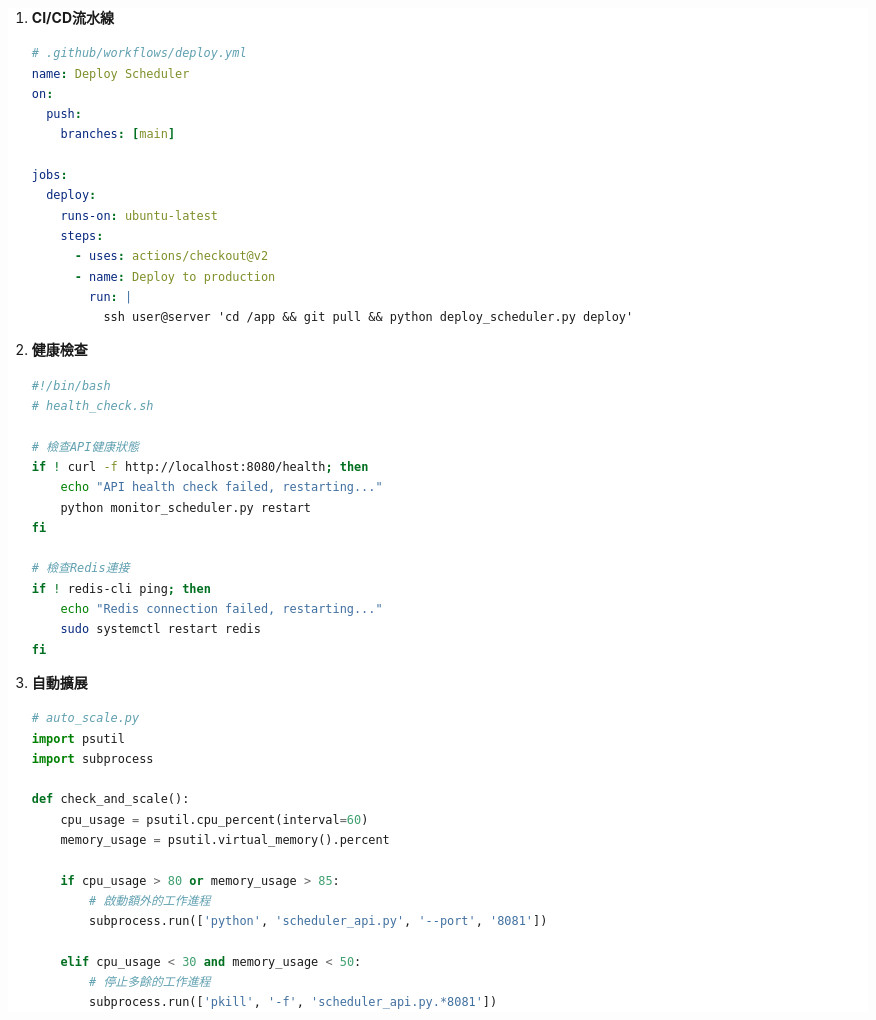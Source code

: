 1. **CI/CD流水線**
   ```yaml
   # .github/workflows/deploy.yml
   name: Deploy Scheduler
   on:
     push:
       branches: [main]
   
   jobs:
     deploy:
       runs-on: ubuntu-latest
       steps:
         - uses: actions/checkout@v2
         - name: Deploy to production
           run: |
             ssh user@server 'cd /app && git pull && python deploy_scheduler.py deploy'
   ```

2. **健康檢查**
   ```bash
   #!/bin/bash
   # health_check.sh
   
   # 檢查API健康狀態
   if ! curl -f http://localhost:8080/health; then
       echo "API health check failed, restarting..."
       python monitor_scheduler.py restart
   fi
   
   # 檢查Redis連接
   if ! redis-cli ping; then
       echo "Redis connection failed, restarting..."
       sudo systemctl restart redis
   fi
   ```

3. **自動擴展**
   ```python
   # auto_scale.py
   import psutil
   import subprocess
   
   def check_and_scale():
       cpu_usage = psutil.cpu_percent(interval=60)
       memory_usage = psutil.virtual_memory().percent
       
       if cpu_usage > 80 or memory_usage > 85:
           # 啟動額外的工作進程
           subprocess.run(['python', 'scheduler_api.py', '--port', '8081'])
           
       elif cpu_usage < 30 and memory_usage < 50:
           # 停止多餘的工作進程
           subprocess.run(['pkill', '-f', 'scheduler_api.py.*8081'])
   ```
